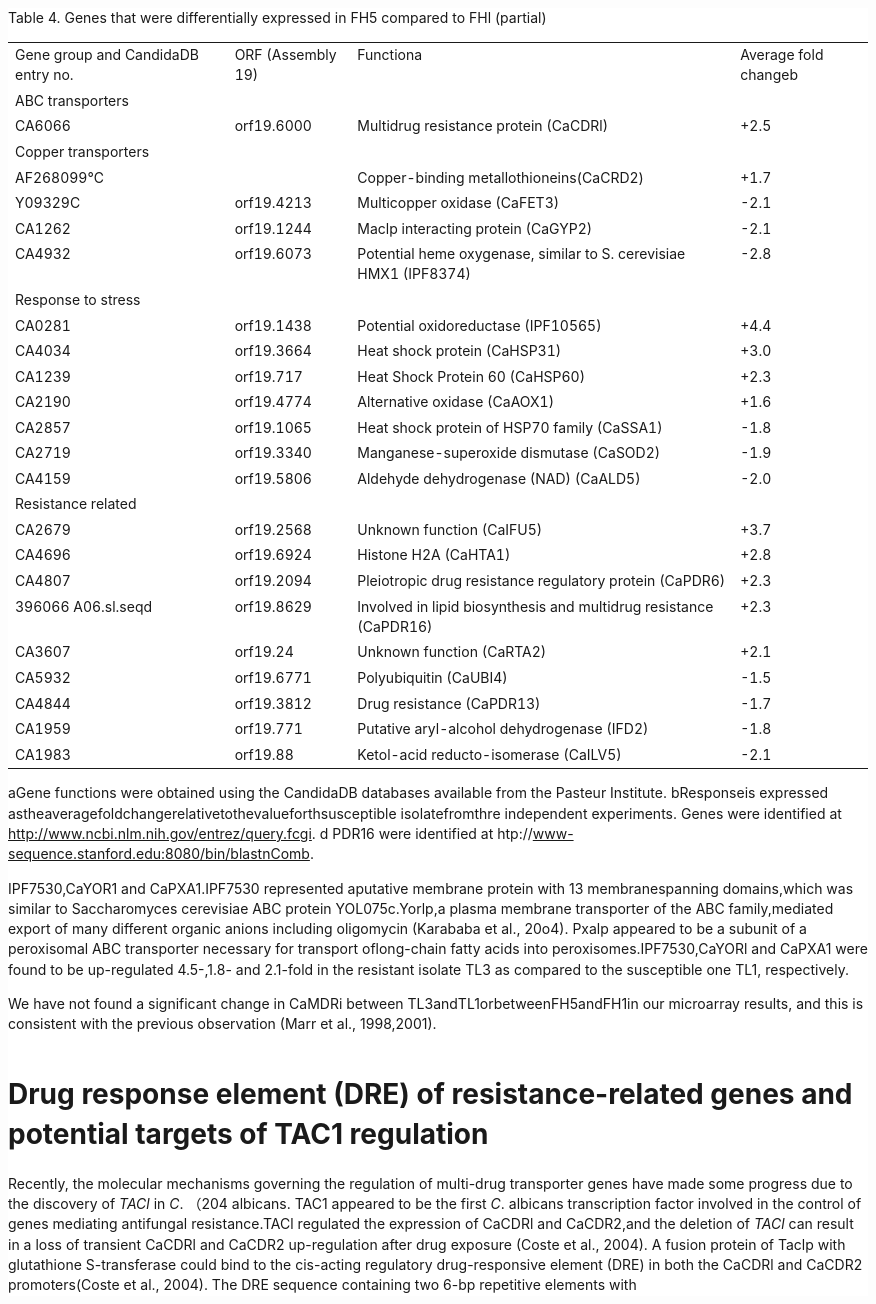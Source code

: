 Table 4. Genes that were differentially expressed in FH5 compared to FHl (partial)   

<html><body><table><tr><td>Gene group and CandidaDB entry no.</td><td>ORF (Assembly 19)</td><td>Functiona</td><td>Average fold changeb</td></tr><tr><td>ABC transporters</td><td></td><td></td><td></td></tr><tr><td>CA6066</td><td>orf19.6000</td><td>Multidrug resistance protein (CaCDRl)</td><td>+2.5</td></tr><tr><td>Copper transporters</td><td></td><td></td><td></td></tr><tr><td>AF268099℃</td><td></td><td>Copper-binding metallothioneins(CaCRD2)</td><td>+1.7</td></tr><tr><td>Y09329C</td><td>orf19.4213</td><td>Multicopper oxidase (CaFET3)</td><td>-2.1</td></tr><tr><td>CA1262</td><td>orf19.1244</td><td>Maclp interacting protein (CaGYP2)</td><td>-2.1</td></tr><tr><td>CA4932</td><td>orf19.6073</td><td>Potential heme oxygenase, similar to S. cerevisiae HMX1 (IPF8374)</td><td>-2.8</td></tr><tr><td>Response to stress</td><td></td><td></td><td></td></tr><tr><td>CA0281</td><td>orf19.1438</td><td>Potential oxidoreductase (IPF10565)</td><td>+4.4</td></tr><tr><td>CA4034</td><td>orf19.3664</td><td>Heat shock protein (CaHSP31)</td><td>+3.0</td></tr><tr><td>CA1239</td><td>orf19.717</td><td>Heat Shock Protein 60 (CaHSP60)</td><td>+2.3</td></tr><tr><td>CA2190</td><td>orf19.4774</td><td>Alternative oxidase (CaAOX1)</td><td>+1.6</td></tr><tr><td>CA2857</td><td>orf19.1065</td><td>Heat shock protein of HSP70 family (CaSSA1)</td><td>-1.8</td></tr><tr><td>CA2719</td><td>orf19.3340</td><td>Manganese-superoxide dismutase (CaSOD2)</td><td>-1.9</td></tr><tr><td>CA4159</td><td>orf19.5806</td><td>Aldehyde dehydrogenase (NAD) (CaALD5)</td><td>-2.0</td></tr><tr><td>Resistance related</td><td></td><td></td><td></td></tr><tr><td>CA2679</td><td>orf19.2568</td><td>Unknown function (CaIFU5)</td><td>+3.7</td></tr><tr><td>CA4696</td><td>orf19.6924</td><td>Histone H2A (CaHTA1)</td><td>+2.8</td></tr><tr><td>CA4807</td><td>orf19.2094</td><td>Pleiotropic drug resistance regulatory protein (CaPDR6)</td><td>+2.3</td></tr><tr><td>396066 A06.sl.seqd</td><td>orf19.8629</td><td>Involved in lipid biosynthesis and multidrug resistance (CaPDR16)</td><td>+2.3</td></tr><tr><td>CA3607</td><td>orf19.24</td><td>Unknown function (CaRTA2)</td><td>+2.1</td></tr><tr><td>CA5932</td><td>orf19.6771</td><td>Polyubiquitin (CaUBI4)</td><td>-1.5</td></tr><tr><td>CA4844</td><td>orf19.3812</td><td>Drug resistance (CaPDR13)</td><td>-1.7</td></tr><tr><td>CA1959</td><td>orf19.771</td><td>Putative aryl-alcohol dehydrogenase (IFD2)</td><td>-1.8</td></tr><tr><td>CA1983</td><td>orf19.88</td><td>Ketol-acid reducto-isomerase (CaILV5)</td><td>-2.1</td></tr></table></body></html>

aGene functions were obtained using the CandidaDB databases available from the Pasteur Institute. bResponseis expressed astheaveragefoldchangerelativetothevalueforthsusceptible isolatefromthre independent experiments. Genes were identified at http://www.ncbi.nlm.nih.gov/entrez/query.fcgi. d PDR16 were identified at htp://www-sequence.stanford.edu:8080/bin/blastnComb.

IPF7530,CaYOR1 and CaPXA1.IPF7530 represented aputative membrane protein with 13 membranespanning domains,which was similar to Saccharomyces cerevisiae ABC protein YOL075c.Yorlp,a plasma membrane transporter of the ABC family,mediated export of many different organic anions including oligomycin (Karababa et al., 20o4). Pxalp appeared to be a subunit of a peroxisomal ABC transporter necessary for transport oflong-chain fatty acids into peroxisomes.IPF7530,CaYORl and CaPXA1 were found to be up-regulated 4.5-,1.8- and 2.1-fold in the resistant isolate TL3 as compared to the susceptible one TL1, respectively.

We have not found a significant change in CaMDRi between TL3andTL1orbetweenFH5andFH1in our microarray results, and this is consistent with the previous observation (Marr et al., 1998,2001).

# Drug response element (DRE) of resistance-related genes and potential targets of TAC1 regulation

Recently, the molecular mechanisms governing the regulation of multi-drug transporter genes have made some progress due to the discovery of $T A C l$ in $C .$ （204 albicans. TAC1 appeared to be the first $C .$ albicans transcription factor involved in the control of genes mediating antifungal resistance.TACl regulated the expression of CaCDRl and CaCDR2,and the deletion of $T A C l$ can result in a loss of transient CaCDRl and CaCDR2 up-regulation after drug exposure (Coste et al., 2004). A fusion protein of Taclp with glutathione S-transferase could bind to the cis-acting regulatory drug-responsive element (DRE) in both the CaCDRl and CaCDR2 promoters(Coste et al., 2004). The DRE sequence containing two 6-bp repetitive elements with
